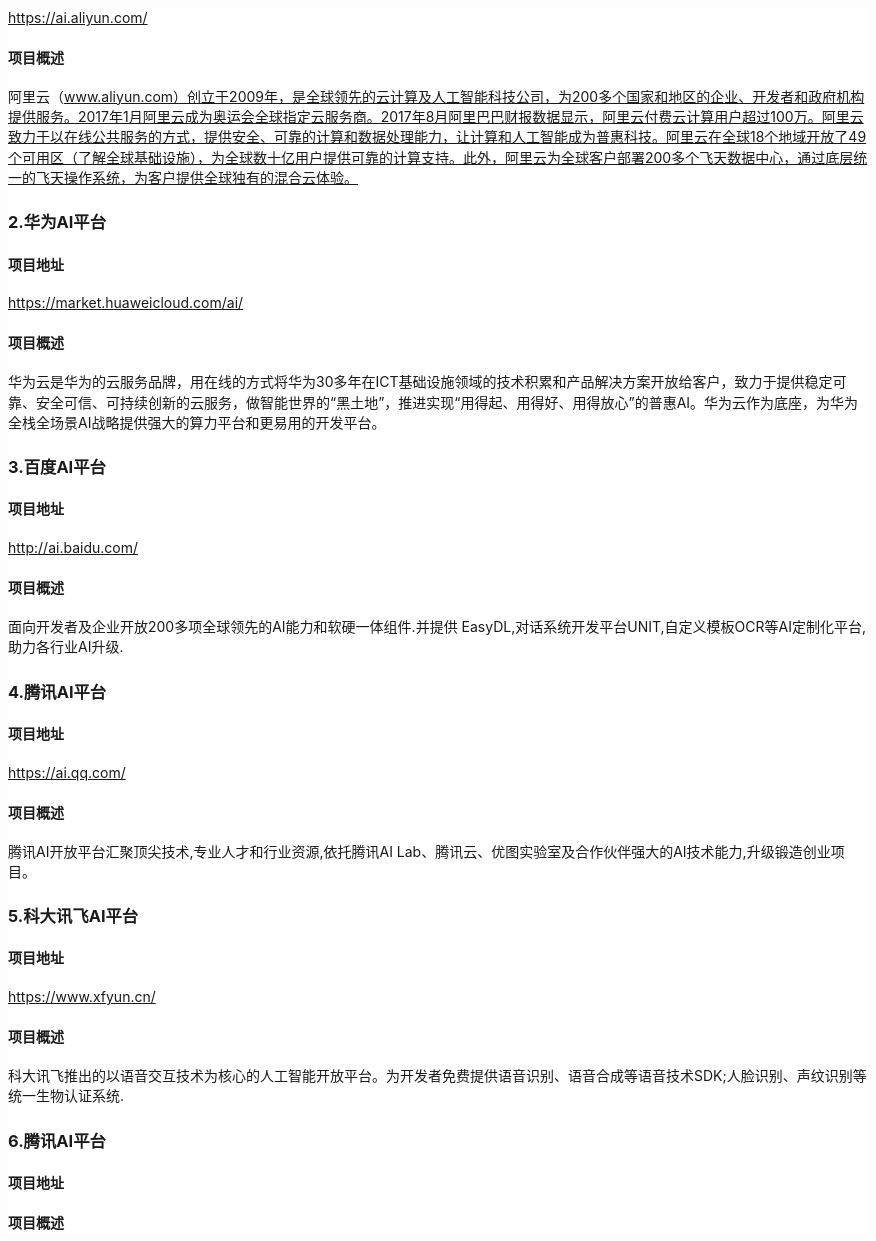 <https://ai.aliyun.com/>

#### 项目概述

阿里云（www.aliyun.com）创立于2009年，是全球领先的云计算及人工智能科技公司，为200多个国家和地区的企业、开发者和政府机构提供服务。2017年1月阿里云成为奥运会全球指定云服务商。2017年8月阿里巴巴财报数据显示，阿里云付费云计算用户超过100万。阿里云致力于以在线公共服务的方式，提供安全、可靠的计算和数据处理能力，让计算和人工智能成为普惠科技。阿里云在全球18个地域开放了49个可用区（了解全球基础设施），为全球数十亿用户提供可靠的计算支持。此外，阿里云为全球客户部署200多个飞天数据中心，通过底层统一的飞天操作系统，为客户提供全球独有的混合云体验。

### 2.华为AI平台

#### 项目地址

<https://market.huaweicloud.com/ai/>

#### 项目概述

华为云是华为的云服务品牌，用在线的方式将华为30多年在ICT基础设施领域的技术积累和产品解决方案开放给客户，致力于提供稳定可靠、安全可信、可持续创新的云服务，做智能世界的“黑土地”，推进实现“用得起、用得好、用得放心”的普惠AI。华为云作为底座，为华为全栈全场景AI战略提供强大的算力平台和更易用的开发平台。

### 3.百度AI平台

#### 项目地址

<http://ai.baidu.com/>

#### 项目概述

面向开发者及企业开放200多项全球领先的AI能力和软硬一体组件.并提供 EasyDL,对话系统开发平台UNIT,自定义模板OCR等AI定制化平台,助力各行业AI升级.

### 4.腾讯AI平台

#### 项目地址

<https://ai.qq.com/>

#### 项目概述

腾讯AI开放平台汇聚顶尖技术,专业人才和行业资源,依托腾讯AI Lab、腾讯云、优图实验室及合作伙伴强大的AI技术能力,升级锻造创业项目。

### 5.科大讯飞AI平台

#### 项目地址

<https://www.xfyun.cn/>

#### 项目概述

科大讯飞推出的以语音交互技术为核心的人工智能开放平台。为开发者免费提供语音识别、语音合成等语音技术SDK;人脸识别、声纹识别等统一生物认证系统.

### 6.腾讯AI平台

#### 项目地址

#### 项目概述
